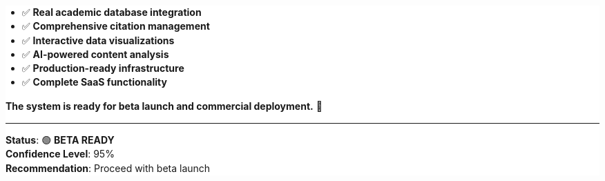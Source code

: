 - ✅ **Real academic database integration**
- ✅ **Comprehensive citation management**
- ✅ **Interactive data visualizations**
- ✅ **AI-powered content analysis**
- ✅ **Production-ready infrastructure**
- ✅ **Complete SaaS functionality**

**The system is ready for beta launch and commercial deployment.** 🚀

---

**Status**: 🟢 **BETA READY**  
**Confidence Level**: 95%  
**Recommendation**: Proceed with beta launch
